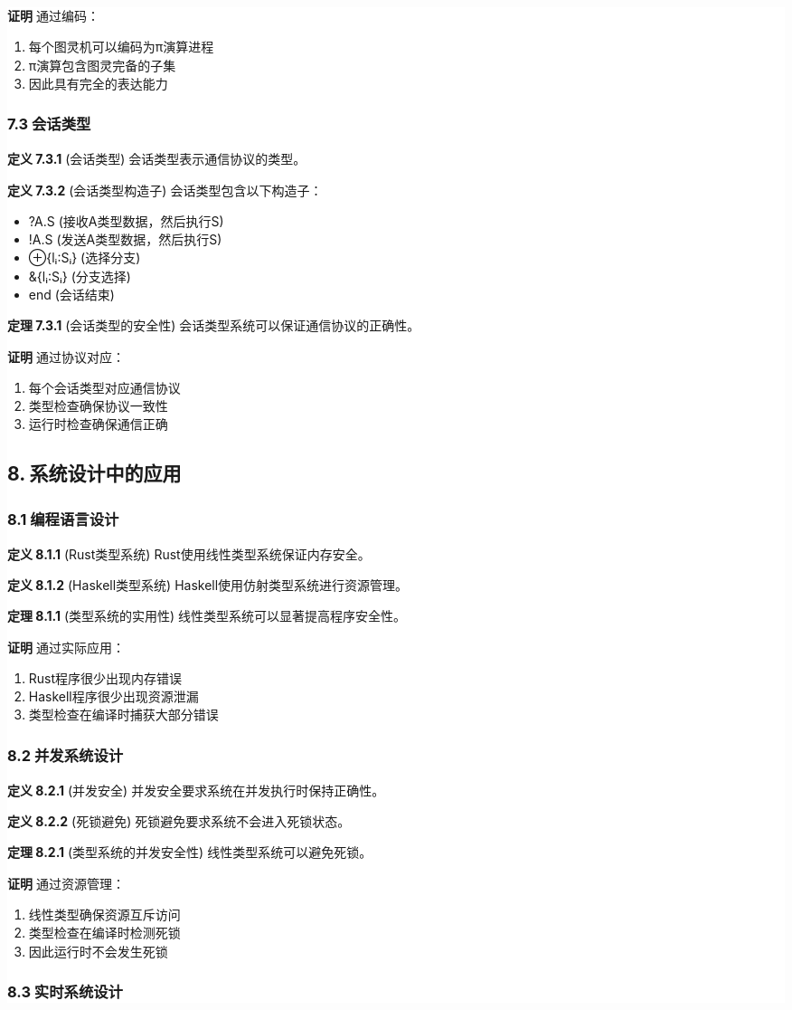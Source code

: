 **证明** 通过编码：

1. 每个图灵机可以编码为π演算进程
2. π演算包含图灵完备的子集
3. 因此具有完全的表达能力

### 7.3 会话类型

**定义 7.3.1** (会话类型) 会话类型表示通信协议的类型。

**定义 7.3.2** (会话类型构造子) 会话类型包含以下构造子：

- ?A.S (接收A类型数据，然后执行S)
- !A.S (发送A类型数据，然后执行S)
- ⊕{lᵢ:Sᵢ} (选择分支)
- &{lᵢ:Sᵢ} (分支选择)
- end (会话结束)

**定理 7.3.1** (会话类型的安全性) 会话类型系统可以保证通信协议的正确性。

**证明** 通过协议对应：

1. 每个会话类型对应通信协议
2. 类型检查确保协议一致性
3. 运行时检查确保通信正确

## 8. 系统设计中的应用

### 8.1 编程语言设计

**定义 8.1.1** (Rust类型系统) Rust使用线性类型系统保证内存安全。

**定义 8.1.2** (Haskell类型系统) Haskell使用仿射类型系统进行资源管理。

**定理 8.1.1** (类型系统的实用性) 线性类型系统可以显著提高程序安全性。

**证明** 通过实际应用：

1. Rust程序很少出现内存错误
2. Haskell程序很少出现资源泄漏
3. 类型检查在编译时捕获大部分错误

### 8.2 并发系统设计

**定义 8.2.1** (并发安全) 并发安全要求系统在并发执行时保持正确性。

**定义 8.2.2** (死锁避免) 死锁避免要求系统不会进入死锁状态。

**定理 8.2.1** (类型系统的并发安全性) 线性类型系统可以避免死锁。

**证明** 通过资源管理：

1. 线性类型确保资源互斥访问
2. 类型检查在编译时检测死锁
3. 因此运行时不会发生死锁

### 8.3 实时系统设计
